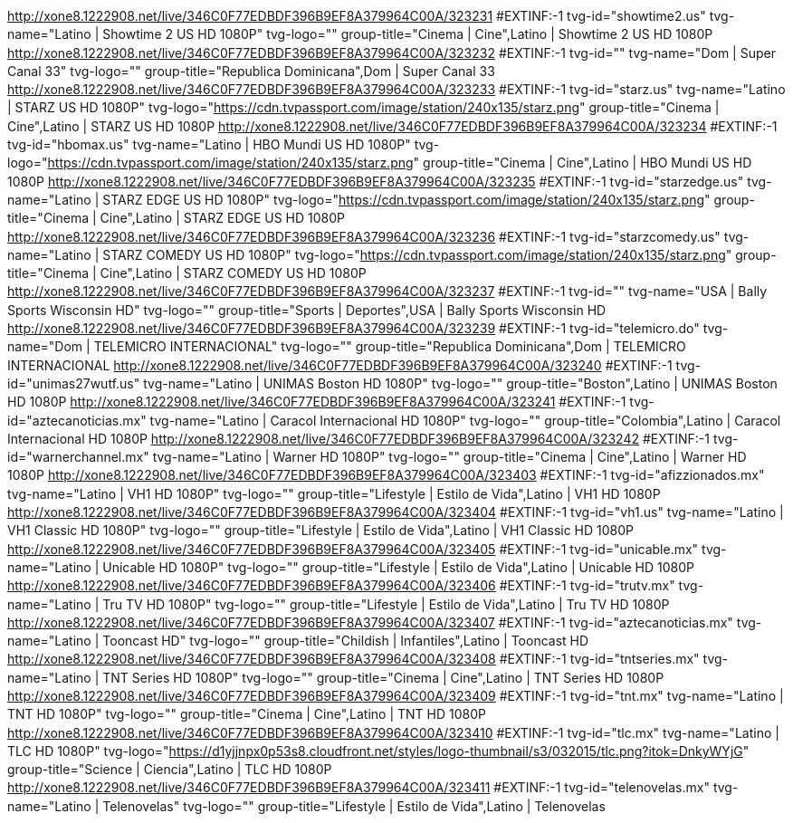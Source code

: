 http://xone8.1222908.net/live/346C0F77EDBDF396B9EF8A379964C00A/323231
#EXTINF:-1 tvg-id="showtime2.us" tvg-name="Latino | Showtime 2 US HD 1080P" tvg-logo="" group-title="Cinema | Cine",Latino | Showtime 2 US HD 1080P
http://xone8.1222908.net/live/346C0F77EDBDF396B9EF8A379964C00A/323232
#EXTINF:-1 tvg-id="" tvg-name="Dom | Super Canal 33" tvg-logo="" group-title="Republica Dominicana",Dom | Super Canal 33
http://xone8.1222908.net/live/346C0F77EDBDF396B9EF8A379964C00A/323233
#EXTINF:-1 tvg-id="starz.us" tvg-name="Latino | STARZ US HD 1080P" tvg-logo="https://cdn.tvpassport.com/image/station/240x135/starz.png" group-title="Cinema | Cine",Latino | STARZ US HD 1080P
http://xone8.1222908.net/live/346C0F77EDBDF396B9EF8A379964C00A/323234
#EXTINF:-1 tvg-id="hbomax.us" tvg-name="Latino | HBO Mundi US HD 1080P" tvg-logo="https://cdn.tvpassport.com/image/station/240x135/starz.png" group-title="Cinema | Cine",Latino | HBO Mundi US HD 1080P
http://xone8.1222908.net/live/346C0F77EDBDF396B9EF8A379964C00A/323235
#EXTINF:-1 tvg-id="starzedge.us" tvg-name="Latino | STARZ EDGE US HD 1080P" tvg-logo="https://cdn.tvpassport.com/image/station/240x135/starz.png" group-title="Cinema | Cine",Latino | STARZ EDGE US HD 1080P
http://xone8.1222908.net/live/346C0F77EDBDF396B9EF8A379964C00A/323236
#EXTINF:-1 tvg-id="starzcomedy.us" tvg-name="Latino | STARZ COMEDY US HD 1080P" tvg-logo="https://cdn.tvpassport.com/image/station/240x135/starz.png" group-title="Cinema | Cine",Latino | STARZ COMEDY US HD 1080P
http://xone8.1222908.net/live/346C0F77EDBDF396B9EF8A379964C00A/323237
#EXTINF:-1 tvg-id="" tvg-name="USA | Bally Sports Wisconsin HD" tvg-logo="" group-title="Sports | Deportes",USA | Bally Sports Wisconsin HD
http://xone8.1222908.net/live/346C0F77EDBDF396B9EF8A379964C00A/323239
#EXTINF:-1 tvg-id="telemicro.do" tvg-name="Dom | TELEMICRO INTERNACIONAL" tvg-logo="" group-title="Republica Dominicana",Dom | TELEMICRO INTERNACIONAL
http://xone8.1222908.net/live/346C0F77EDBDF396B9EF8A379964C00A/323240
#EXTINF:-1 tvg-id="unimas27wutf.us" tvg-name="Latino | UNIMAS Boston HD 1080P" tvg-logo="" group-title="Boston",Latino | UNIMAS Boston HD 1080P
http://xone8.1222908.net/live/346C0F77EDBDF396B9EF8A379964C00A/323241
#EXTINF:-1 tvg-id="aztecanoticias.mx" tvg-name="Latino | Caracol Internacional HD 1080P" tvg-logo="" group-title="Colombia",Latino | Caracol Internacional HD 1080P
http://xone8.1222908.net/live/346C0F77EDBDF396B9EF8A379964C00A/323242
#EXTINF:-1 tvg-id="warnerchannel.mx" tvg-name="Latino | Warner HD 1080P" tvg-logo="" group-title="Cinema | Cine",Latino | Warner HD 1080P
http://xone8.1222908.net/live/346C0F77EDBDF396B9EF8A379964C00A/323403
#EXTINF:-1 tvg-id="afizzionados.mx" tvg-name="Latino | VH1 HD 1080P" tvg-logo="" group-title="Lifestyle | Estilo de Vida",Latino | VH1 HD 1080P
http://xone8.1222908.net/live/346C0F77EDBDF396B9EF8A379964C00A/323404
#EXTINF:-1 tvg-id="vh1.us" tvg-name="Latino | VH1 Classic HD 1080P" tvg-logo="" group-title="Lifestyle | Estilo de Vida",Latino | VH1 Classic HD 1080P
http://xone8.1222908.net/live/346C0F77EDBDF396B9EF8A379964C00A/323405
#EXTINF:-1 tvg-id="unicable.mx" tvg-name="Latino | Unicable HD 1080P" tvg-logo="" group-title="Lifestyle | Estilo de Vida",Latino | Unicable HD 1080P
http://xone8.1222908.net/live/346C0F77EDBDF396B9EF8A379964C00A/323406
#EXTINF:-1 tvg-id="trutv.mx" tvg-name="Latino | Tru TV HD 1080P" tvg-logo="" group-title="Lifestyle | Estilo de Vida",Latino | Tru TV HD 1080P
http://xone8.1222908.net/live/346C0F77EDBDF396B9EF8A379964C00A/323407
#EXTINF:-1 tvg-id="aztecanoticias.mx" tvg-name="Latino | Tooncast HD" tvg-logo="" group-title="Childish | Infantiles",Latino | Tooncast HD
http://xone8.1222908.net/live/346C0F77EDBDF396B9EF8A379964C00A/323408
#EXTINF:-1 tvg-id="tntseries.mx" tvg-name="Latino | TNT Series HD 1080P" tvg-logo="" group-title="Cinema | Cine",Latino | TNT Series HD 1080P
http://xone8.1222908.net/live/346C0F77EDBDF396B9EF8A379964C00A/323409
#EXTINF:-1 tvg-id="tnt.mx" tvg-name="Latino | TNT HD 1080P" tvg-logo="" group-title="Cinema | Cine",Latino | TNT HD 1080P
http://xone8.1222908.net/live/346C0F77EDBDF396B9EF8A379964C00A/323410
#EXTINF:-1 tvg-id="tlc.mx" tvg-name="Latino | TLC HD 1080P" tvg-logo="https://d1yjjnpx0p53s8.cloudfront.net/styles/logo-thumbnail/s3/032015/tlc.png?itok=DnkyWYjG" group-title="Science | Ciencia",Latino | TLC HD 1080P
http://xone8.1222908.net/live/346C0F77EDBDF396B9EF8A379964C00A/323411
#EXTINF:-1 tvg-id="telenovelas.mx" tvg-name="Latino | Telenovelas" tvg-logo="" group-title="Lifestyle | Estilo de Vida",Latino | Telenovelas